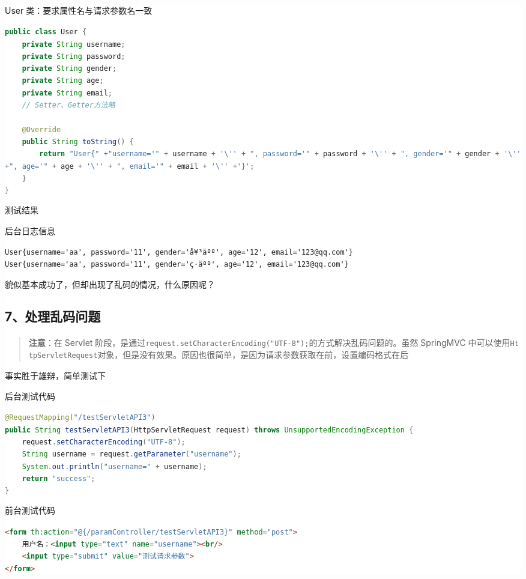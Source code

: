 User 类：要求属性名与请求参数名一致

```java
public class User {
    private String username;
    private String password;
    private String gender;
    private String age;
    private String email;
    // Setter、Getter方法略

    @Override
    public String toString() {
        return "User{" +"username='" + username + '\'' + ", password='" + password + '\'' + ", gender='" + gender + '\'' +", age='" + age + '\'' + ", email='" + email + '\'' +'}';
    }
}
```

测试结果



后台日志信息

```console
User{username='aa', password='11', gender='å¥³äºº', age='12', email='123@qq.com'}
User{username='aa', password='11', gender='ç·äºº', age='12', email='123@qq.com'}
```

貌似基本成功了，但却出现了乱码的情况，什么原因呢？



## 7、处理乱码问题

> **注意**：在 Servlet 阶段，是通过`request.setCharacterEncoding("UTF-8");`的方式解决乱码问题的。虽然 SpringMVC 中可以使用`HttpServletRequest`对象，但是没有效果。原因也很简单，是因为请求参数获取在前，设置编码格式在后

事实胜于雄辩，简单测试下

后台测试代码

```java
@RequestMapping("/testServletAPI3")
public String testServletAPI3(HttpServletRequest request) throws UnsupportedEncodingException {
    request.setCharacterEncoding("UTF-8");
    String username = request.getParameter("username");
    System.out.println("username=" + username);
    return "success";
}
```

前台测试代码

```html
<form th:action="@{/paramController/testServletAPI3}" method="post">
    用户名：<input type="text" name="username"><br/>
    <input type="submit" value="测试请求参数">
</form>
```
